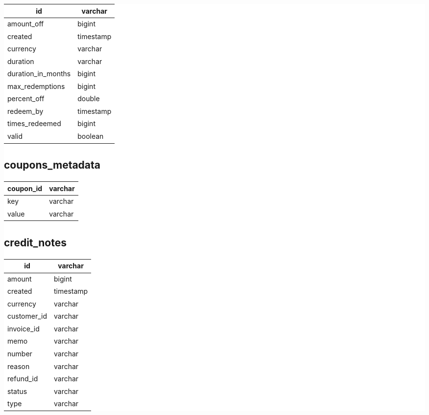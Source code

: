 | id                 | varchar   |
| ------------------ | --------- |
| amount_off         | bigint    |
| created            | timestamp |
| currency           | varchar   |
| duration           | varchar   |
| duration_in_months | bigint    |
| max_redemptions    | bigint    |
| percent_off        | double    |
| redeem_by          | timestamp |
| times_redeemed     | bigint    |
| valid              | boolean   |

## coupons_metadata

| coupon_id | varchar |
| --------- | ------- |
| key       | varchar |
| value     | varchar |

## credit_notes

| id          | varchar   |
| ----------- | --------- |
| amount      | bigint    |
| created     | timestamp |
| currency    | varchar   |
| customer_id | varchar   |
| invoice_id  | varchar   |
| memo        | varchar   |
| number      | varchar   |
| reason      | varchar   |
| refund_id   | varchar   |
| status      | varchar   |
| type        | varchar   |
